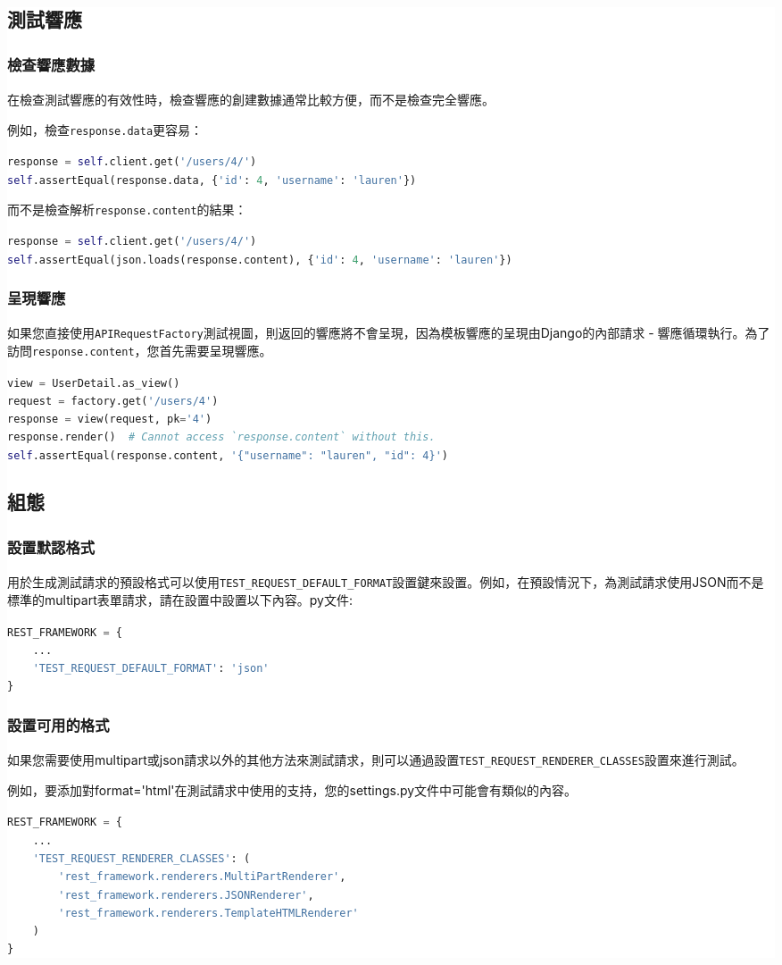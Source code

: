 ## 測試響應
### 檢查響應數據
在檢查測試響應的有效性時，檢查響應的創建數據通常比較方便，而不是檢查完全響應。

例如，檢查`response.data`更容易：
```py
response = self.client.get('/users/4/')
self.assertEqual(response.data, {'id': 4, 'username': 'lauren'})
```
而不是檢查解析`response.content`的結果：
```py
response = self.client.get('/users/4/')
self.assertEqual(json.loads(response.content), {'id': 4, 'username': 'lauren'})
```
### 呈現響應
如果您直接使用`APIRequestFactory`測試視圖，則返回的響應將不會呈現，因為模板響應的呈現由Django的內部請求 - 響應循環執行。為了訪問`response.content`，您首先需要呈現響應。
```py
view = UserDetail.as_view()
request = factory.get('/users/4')
response = view(request, pk='4')
response.render()  # Cannot access `response.content` without this.
self.assertEqual(response.content, '{"username": "lauren", "id": 4}')
```
## 組態
### 設置默認格式
用於生成測試請求的預設格式可以使用`TEST_REQUEST_DEFAULT_FORMAT`設置鍵來設置。例如，在預設情況下，為測試請求使用JSON而不是標準的multipart表單請求，請在設置中設置以下內容。py文件:
```py
REST_FRAMEWORK = {
    ...
    'TEST_REQUEST_DEFAULT_FORMAT': 'json'
}
```
### 設置可用的格式
如果您需要使用multipart或json請求以外的其他方法來測試請求，則可以通過設置`TEST_REQUEST_RENDERER_CLASSES`設置來進行測試。

例如，要添加對format='html'在測試請求中使用的支持，您的settings.py文件中可能會有類似的內容。
```py
REST_FRAMEWORK = {
    ...
    'TEST_REQUEST_RENDERER_CLASSES': (
        'rest_framework.renderers.MultiPartRenderer',
        'rest_framework.renderers.JSONRenderer',
        'rest_framework.renderers.TemplateHTMLRenderer'
    )
}
```
